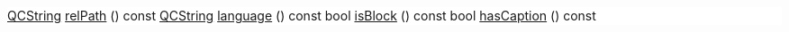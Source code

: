 <tr class="doxyMemberIndexItem">
<td class="doxyMemberIndexItemType" align="left" valign="top"><a href="/web-doxygen/docs/api/classes/qcstring">QCString</a></td>
<td class="doxyMemberIndexItemName" align="left" valign="top"><a href="#ab9d8c60112cd8bfa12498c07d528b2f6">relPath</a> () const</td>
</tr>
<tr class="doxyMemberIndexDescription">
<td class="doxyMemberIndexDescriptionLeft"></td>
<td class="doxyMemberIndexDescriptionRight">
</td>
</tr>
<tr class="doxyMemberIndexSeparator">
<td class="doxyMemberIndexSeparator" colspan="2"></td>
</tr>

<tr class="doxyMemberIndexItem">
<td class="doxyMemberIndexItemType" align="left" valign="top"><a href="/web-doxygen/docs/api/classes/qcstring">QCString</a></td>
<td class="doxyMemberIndexItemName" align="left" valign="top"><a href="#a330cfad3caad6395b0afe3ebbf7d3dcf">language</a> () const</td>
</tr>
<tr class="doxyMemberIndexDescription">
<td class="doxyMemberIndexDescriptionLeft"></td>
<td class="doxyMemberIndexDescriptionRight">
</td>
</tr>
<tr class="doxyMemberIndexSeparator">
<td class="doxyMemberIndexSeparator" colspan="2"></td>
</tr>

<tr class="doxyMemberIndexItem">
<td class="doxyMemberIndexItemType" align="left" valign="top">bool</td>
<td class="doxyMemberIndexItemName" align="left" valign="top"><a href="#a52966dec2b3158261a05706d39516e98">isBlock</a> () const</td>
</tr>
<tr class="doxyMemberIndexDescription">
<td class="doxyMemberIndexDescriptionLeft"></td>
<td class="doxyMemberIndexDescriptionRight">
</td>
</tr>
<tr class="doxyMemberIndexSeparator">
<td class="doxyMemberIndexSeparator" colspan="2"></td>
</tr>

<tr class="doxyMemberIndexItem">
<td class="doxyMemberIndexItemType" align="left" valign="top">bool</td>
<td class="doxyMemberIndexItemName" align="left" valign="top"><a href="#a2f48fffda3a45f9f6127aa1cc1642cf0">hasCaption</a> () const</td>
</tr>
<tr class="doxyMemberIndexDescription">
<td class="doxyMemberIndexDescriptionLeft"></td>
<td class="doxyMemberIndexDescriptionRight">
</td>
</tr>
<tr class="doxyMemberIndexSeparator">
<td class="doxyMemberIndexSeparator" colspan="2"></td>
</tr>
